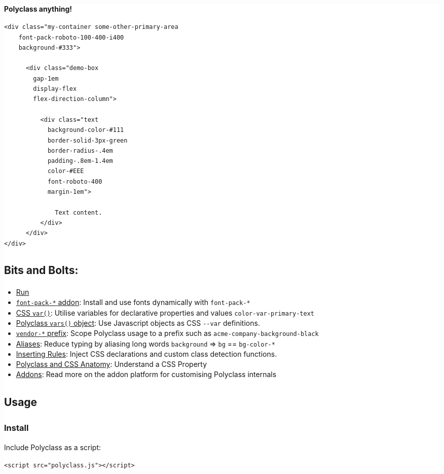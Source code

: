 **Polyclass anything!**

```jinja
<div class="my-container some-other-primary-area
    font-pack-roboto-100-400-i400
    background-#333">

      <div class="demo-box
        gap-1em
        display-flex
        flex-direction-column">

          <div class="text
            background-color-#111
            border-solid-3px-green
            border-radius-.4em
            padding-.8em-1.4em
            color-#EEE
            font-roboto-400
            margin-1em">

              Text content.
          </div>
      </div>
</div>
```

## Bits and Bolts:

+ [Run](./running-polyclass.md)
+ [`font-pack-*` addon](./font-pack.md): Install and use fonts dynamically with `font-pack-*`
+ [CSS `var()`](./css-var.md): Utilise variables for declarative properties and values `color-var-primary-text`
+ [Polyclass `vars()` object](./vars-object.md): Use Javascript objects as CSS `--var` definitions.
+ [`vendor-*` prefix](./vendor-prefix.md): Scope Polyclass usage to a prefix such as `acme-company-background-black`
+ [Aliases](./aliases.md): Reduce typing by aliasing long words `background` => `bg` == `bg-color-*`
+ [Inserting Rules](./inserting-rules.md): Inject CSS declarations and custom class detection functions.
+ [Polyclass and CSS Anatomy](./anatomy.md): Understand a CSS Property
+ [Addons](./addons.md): Read more on the addon platform for customising Polyclass internals

## Usage

### Install

Include Polyclass as a script:

```jinja
<script src="polyclass.js"></script>
```
